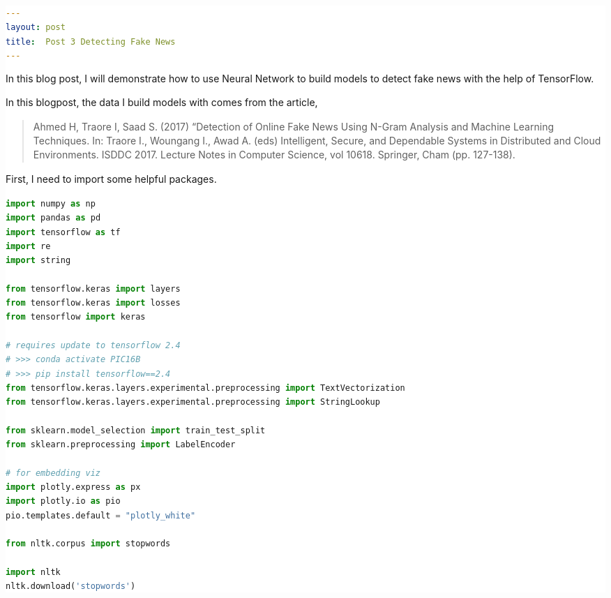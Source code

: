 ```yaml
---
layout: post
title:  Post 3 Detecting Fake News
---
```




In this blog post, I will demonstrate how to use Neural Network to build models to detect fake news with the help of TensorFlow.


In this blogpost, the data I build models with comes from the article,

>Ahmed H, Traore I, Saad S. (2017) “Detection of Online Fake News Using N-Gram Analysis and Machine Learning Techniques. In: Traore I., Woungang I., Awad A. (eds) Intelligent, Secure, and Dependable Systems in Distributed and Cloud Environments. ISDDC 2017. Lecture Notes in Computer Science, vol 10618. Springer, Cham (pp. 127-138).




First, I need to import some helpful packages.


```python
import numpy as np
import pandas as pd
import tensorflow as tf
import re
import string

from tensorflow.keras import layers
from tensorflow.keras import losses
from tensorflow import keras

# requires update to tensorflow 2.4
# >>> conda activate PIC16B
# >>> pip install tensorflow==2.4
from tensorflow.keras.layers.experimental.preprocessing import TextVectorization
from tensorflow.keras.layers.experimental.preprocessing import StringLookup

from sklearn.model_selection import train_test_split
from sklearn.preprocessing import LabelEncoder

# for embedding viz
import plotly.express as px
import plotly.io as pio
pio.templates.default = "plotly_white"

from nltk.corpus import stopwords

import nltk
nltk.download('stopwords')
```
